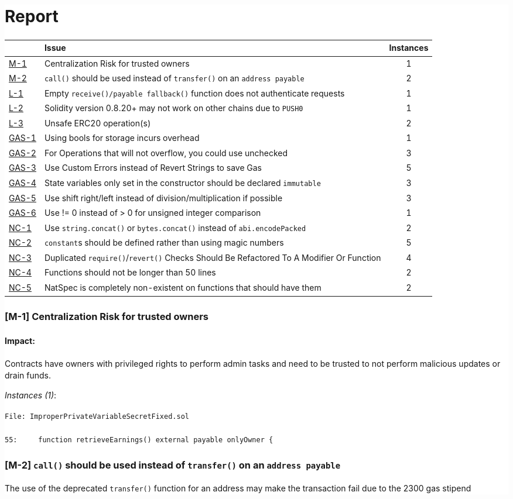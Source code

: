 # Report

| |Issue|Instances|
|-|:-|:-:|
| [M-1](#M-1) | Centralization Risk for trusted owners | 1 |
| [M-2](#M-2) | `call()` should be used instead of `transfer()` on an `address payable` | 2 |
| [L-1](#L-1) | Empty `receive()/payable fallback()` function does not authenticate requests | 1 |
| [L-2](#L-2) | Solidity version 0.8.20+ may not work on other chains due to `PUSH0` | 1 |
| [L-3](#L-3) | Unsafe ERC20 operation(s) | 2 |
| [GAS-1](#GAS-1) | Using bools for storage incurs overhead | 1 |
| [GAS-2](#GAS-2) | For Operations that will not overflow, you could use unchecked | 3 |
| [GAS-3](#GAS-3) | Use Custom Errors instead of Revert Strings to save Gas | 5 |
| [GAS-4](#GAS-4) | State variables only set in the constructor should be declared `immutable` | 3 |
| [GAS-5](#GAS-5) | Use shift right/left instead of division/multiplication if possible | 3 |
| [GAS-6](#GAS-6) | Use != 0 instead of > 0 for unsigned integer comparison | 1 |
| [NC-1](#NC-1) | Use `string.concat()` or `bytes.concat()` instead of `abi.encodePacked` | 2 |
| [NC-2](#NC-2) | `constant`s should be defined rather than using magic numbers | 5 |
| [NC-3](#NC-3) | Duplicated `require()`/`revert()` Checks Should Be Refactored To A Modifier Or Function | 4 |
| [NC-4](#NC-4) | Functions should not be longer than 50 lines | 2 |
| [NC-5](#NC-5) | NatSpec is completely non-existent on functions that should have them | 2 |



### <a name="M-1"></a>[M-1] Centralization Risk for trusted owners

#### Impact:
Contracts have owners with privileged rights to perform admin tasks and need to be trusted to not perform malicious updates or drain funds.

*Instances (1)*:
```solidity
File: ImproperPrivateVariableSecretFixed.sol

55:     function retrieveEarnings() external payable onlyOwner {

```

### <a name="M-2"></a>[M-2] `call()` should be used instead of `transfer()` on an `address payable`
The use of the deprecated `transfer()` function for an address may make the transaction fail due to the 2300 gas stipend

